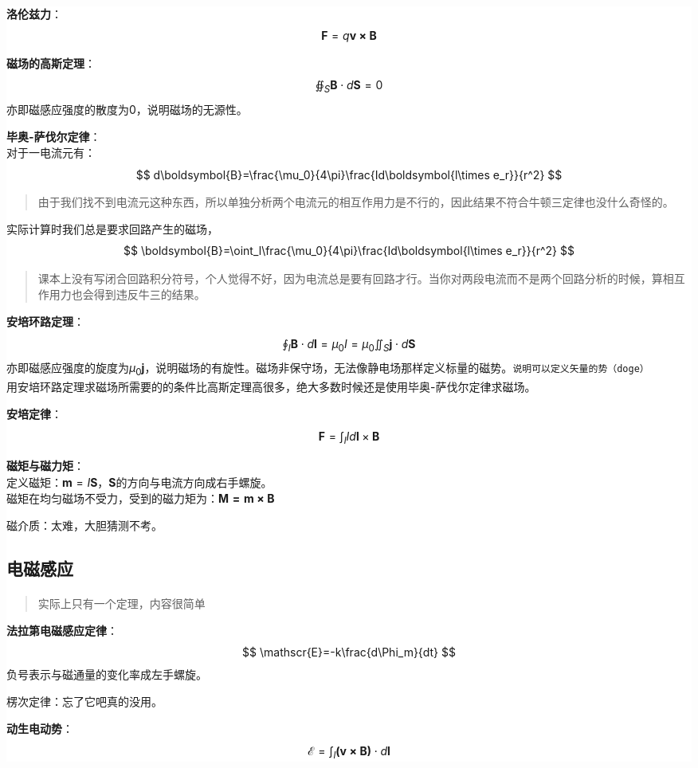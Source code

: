**洛伦兹力**：
$$
\boldsymbol{F}=q\boldsymbol{v\times B}
$$

**磁场的高斯定理**：
$$
\oiint_S\boldsymbol{B}\cdot d\boldsymbol{S}=0
$$
亦即磁感应强度的散度为0，说明磁场的无源性。

**毕奥-萨伐尔定律**：  
对于一电流元有：
$$
d\boldsymbol{B}=\frac{\mu_0}{4\pi}\frac{Id\boldsymbol{l\times e_r}}{r^2}
$$
> 由于我们找不到电流元这种东西，所以单独分析两个电流元的相互作用力是不行的，因此结果不符合牛顿三定律也没什么奇怪的。

实际计算时我们总是要求回路产生的磁场，
$$
\boldsymbol{B}=\oint_l\frac{\mu_0}{4\pi}\frac{Id\boldsymbol{l\times e_r}}{r^2}
$$
> 课本上没有写闭合回路积分符号，个人觉得不好，因为电流总是要有回路才行。当你对两段电流而不是两个回路分析的时候，算相互作用力也会得到违反牛三的结果。

**安培环路定理**：  
$$
\oint_l\boldsymbol{B}\cdot d\boldsymbol{l}=\mu_0I=\mu_0\iint_S\boldsymbol{j}\cdot d\boldsymbol{S}
$$
亦即磁感应强度的旋度为$\mu_0\boldsymbol{j}$，说明磁场的有旋性。磁场非保守场，无法像静电场那样定义标量的磁势。`说明可以定义矢量的势（doge）`  
用安培环路定理求磁场所需要的的条件比高斯定理高很多，绝大多数时候还是使用毕奥-萨伐尔定律求磁场。

**安培定律**：
$$
\boldsymbol{F}=\int_lId\boldsymbol{l}\times\boldsymbol{B}
$$

**磁矩与磁力矩**：  
定义磁矩：$\boldsymbol{m}=I\boldsymbol{S}$，$\boldsymbol{S}$的方向与电流方向成右手螺旋。  
磁矩在均匀磁场不受力，受到的磁力矩为：$\boldsymbol{M=m\times B}$

磁介质：太难，大胆猜测不考。

## 电磁感应
> 实际上只有一个定理，内容很简单

**法拉第电磁感应定律**：
$$
\mathscr{E}=-k\frac{d\Phi_m}{dt}
$$
负号表示与磁通量的变化率成左手螺旋。

楞次定律：忘了它吧真的没用。

**动生电动势**：  
$$
\mathscr{E}=\int_l\boldsymbol{(v\times B)}\cdot d\boldsymbol{l}
$$

